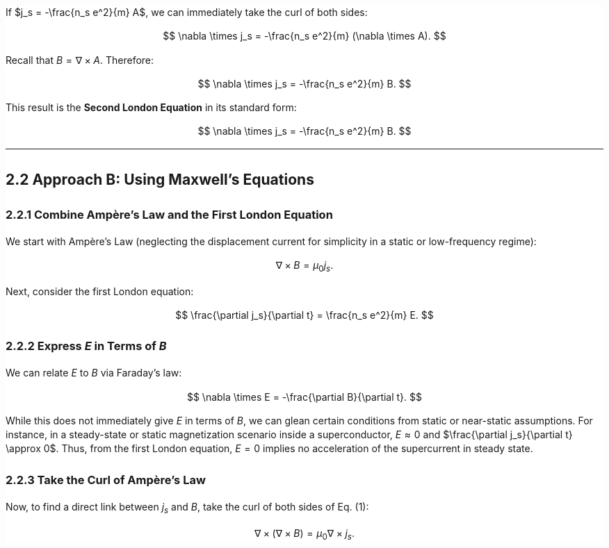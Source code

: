 If $j_s = -\frac{n_s e^2}{m} A$, we can immediately take the curl of both sides:

$$
\nabla \times j_s = -\frac{n_s e^2}{m} (\nabla \times A).
$$

Recall that $B = \nabla \times A$. Therefore:

$$
\nabla \times j_s = -\frac{n_s e^2}{m} B.
$$

This result is the **Second London Equation** in its standard form:

$$
\nabla \times j_s = -\frac{n_s e^2}{m} B.
$$

---

## 2.2 Approach B: Using Maxwell’s Equations

### 2.2.1 Combine Ampère’s Law and the First London Equation

We start with Ampère’s Law (neglecting the displacement current for simplicity in a static or low-frequency regime):

$$
\nabla \times B = \mu_0 j_s.
$$

Next, consider the first London equation:

$$
\frac{\partial j_s}{\partial t} = \frac{n_s e^2}{m} E. 
$$

### 2.2.2 Express $E$ in Terms of $B$

We can relate $E$ to $B$ via Faraday’s law:

$$
\nabla \times E = -\frac{\partial B}{\partial t}.
$$

While this does not immediately give $E$ in terms of $B$, we can glean certain conditions from static or near-static assumptions. For instance, in a steady-state or static magnetization scenario inside a superconductor, $E \approx 0$ and $\frac{\partial j_s}{\partial t} \approx 0$. Thus, from the first London equation, $E = 0$ implies no acceleration of the supercurrent in steady state.

### 2.2.3 Take the Curl of Ampère’s Law

Now, to find a direct link between $j_s$ and $B$, take the curl of both sides of Eq. (1):

$$
\nabla \times (\nabla \times B) = \mu_0 \nabla \times j_s.
$$
